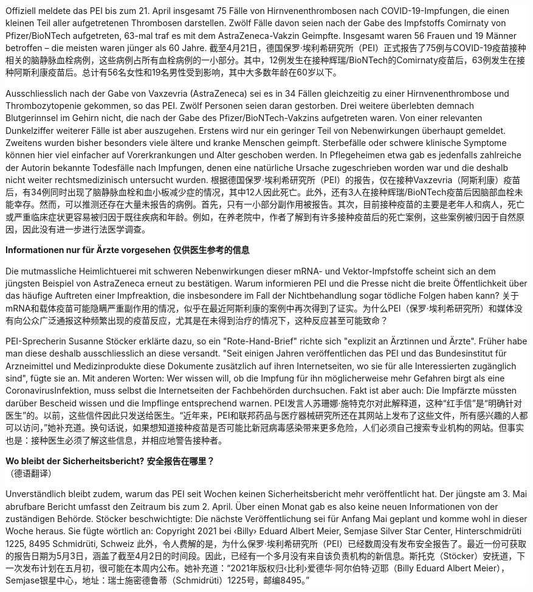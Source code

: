 Offiziell meldete das PEI bis zum 21. April insgesamt 75 Fälle von Hirnvenenthrombosen nach COVID-19-Impfungen, die einen kleinen Teil aller aufgetretenen Thrombosen darstellen. Zwölf Fälle davon seien nach der Gabe des Impfstoffs Comirnaty von Pfizer/BioNTech aufgetreten, 63-mal traf es mit dem AstraZeneca-Vakzin Geimpfte. Insgesamt waren 56 Frauen und 19 Männer betroffen – die meisten waren jünger als 60 Jahre.
截至4月21日，德国保罗·埃利希研究所（PEI）正式报告了75例与COVID-19疫苗接种相关的脑静脉血栓病例，这些病例占所有血栓病例的一小部分。其中，12例发生在接种辉瑞/BioNTech的Comirnaty疫苗后，63例发生在接种阿斯利康疫苗后。总计有56名女性和19名男性受到影响，其中大多数年龄在60岁以下。

Ausschliesslich nach der Gabe von Vaxzevria (AstraZeneca) sei es in 34 Fällen gleichzeitig zu einer Hirnvenenthrombose und Thrombozytopenie gekommen, so das PEI. Zwölf Personen seien daran gestorben. Drei weitere überlebten demnach Blutgerinnsel im Gehirn nicht, die nach der Gabe des Pfizer/BioNTech-Vakzins aufgetreten waren. Von einer relevanten Dunkelziffer weiterer Fälle ist aber auszugehen. Erstens wird nur ein geringer Teil von Nebenwirkungen überhaupt gemeldet. Zweitens wurden bisher besonders viele ältere und kranke Menschen geimpft. Sterbefälle oder schwere klinische Symptome können hier viel einfacher auf Vorerkrankungen und Alter geschoben werden. In Pflegeheimen etwa gab es jedenfalls zahlreiche der Autorin bekannte Todesfälle nach Impfungen, denen eine natürliche Ursache zugeschrieben worden war und die deshalb nicht weiter rechtsmedizinisch untersucht wurden.
根据德国保罗·埃利希研究所（PEI）的报告，仅在接种Vaxzevria（阿斯利康）疫苗后，有34例同时出现了脑静脉血栓和血小板减少症的情况，其中12人因此死亡。此外，还有3人在接种辉瑞/BioNTech疫苗后因脑部血栓未能幸存。然而，可以推测还存在大量未报告的病例。首先，只有一小部分副作用被报告。其次，目前接种疫苗的主要是老年人和病人，死亡或严重临床症状更容易被归因于既往疾病和年龄。例如，在养老院中，作者了解到有许多接种疫苗后的死亡案例，这些案例被归因于自然原因，因此没有进一步进行法医学调查。

**Informationen nur für Ärzte vorgesehen**
**仅供医生参考的信息**

Die mutmassliche Heimlichtuerei mit schweren Nebenwirkungen dieser mRNA- und Vektor-Impfstoffe scheint sich an dem jüngsten Beispiel von AstraZeneca erneut zu bestätigen. Warum informieren PEI und die Presse nicht die breite Öffentlichkeit über das häufige Auftreten einer Impfreaktion, die insbesondere im Fall der Nichtbehandlung sogar tödliche Folgen haben kann?
关于mRNA和载体疫苗可能隐瞒严重副作用的情况，似乎在最近阿斯利康的案例中再次得到了证实。为什么PEI（保罗·埃利希研究所）和媒体没有向公众广泛通报这种频繁出现的疫苗反应，尤其是在未得到治疗的情况下，这种反应甚至可能致命？

PEI-Sprecherin Susanne Stöcker erklärte dazu, so ein "Rote-Hand-Brief" richte sich "explizit an Ärztinnen und Ärzte". Früher habe man diese deshalb ausschliesslich an diese versandt. "Seit einigen Jahren veröffentlichen das PEI und das Bundesinstitut für Arzneimittel und Medizinprodukte diese Dokumente zusätzlich auf ihren Internetseiten, wo sie für alle Interessierten zugänglich sind", fügte sie an. Mit anderen Worten: Wer wissen will, ob die Impfung für ihn möglicherweise mehr Gefahren birgt als eine CoronavirusInfektion, muss selbst die Internetseiten der Fachbehörden durchsuchen. Fakt ist aber auch: Die Impfärzte müssten darüber Bescheid wissen und die Impflinge entsprechend warnen.
PEI发言人苏珊娜·施特克尔对此解释道，这种“红手信”是“明确针对医生”的。以前，这些信件因此只发送给医生。“近年来，PEI和联邦药品与医疗器械研究所还在其网站上发布了这些文件，所有感兴趣的人都可以访问，”她补充道。换句话说，如果想知道接种疫苗是否可能比新冠病毒感染带来更多危险，人们必须自己搜索专业机构的网站。但事实也是：接种医生必须了解这些信息，并相应地警告接种者。

**Wo bleibt der Sicherheitsbericht?**
**安全报告在哪里？**  
（德语翻译）

Unverständlich bleibt zudem, warum das PEI seit Wochen keinen Sicherheitsbericht mehr veröffentlicht hat. Der jüngste am 3. Mai abrufbare Bericht umfasst den Zeitraum bis zum 2. April. Über einen Monat gab es also keine neuen Informationen von der zuständigen Behörde. Stöcker beschwichtigte: Die nächste Veröffentlichung sei für Anfang Mai geplant und komme wohl in dieser Woche heraus. Sie fügte wörtlich an: Copyright 2021 bei ‹Billy› Eduard Albert Meier, Semjase Silver Star Center, Hinterschmidrüti 1225, 8495 Schmidrüti, Schweiz
此外，令人费解的是，为什么保罗·埃利希研究所（PEI）已经数周没有发布安全报告了。最近一份可获取的报告日期为5月3日，涵盖了截至4月2日的时间段。因此，已经有一个多月没有来自该负责机构的新信息。斯托克（Stöcker）安抚道，下一次发布计划在五月初，很可能在本周内公布。她补充道：“2021年版权归‹比利›爱德华·阿尔伯特·迈耶（Billy Eduard Albert Meier），Semjase银星中心，地址：瑞士施密德鲁蒂（Schmidrüti）1225号，邮编8495。”

